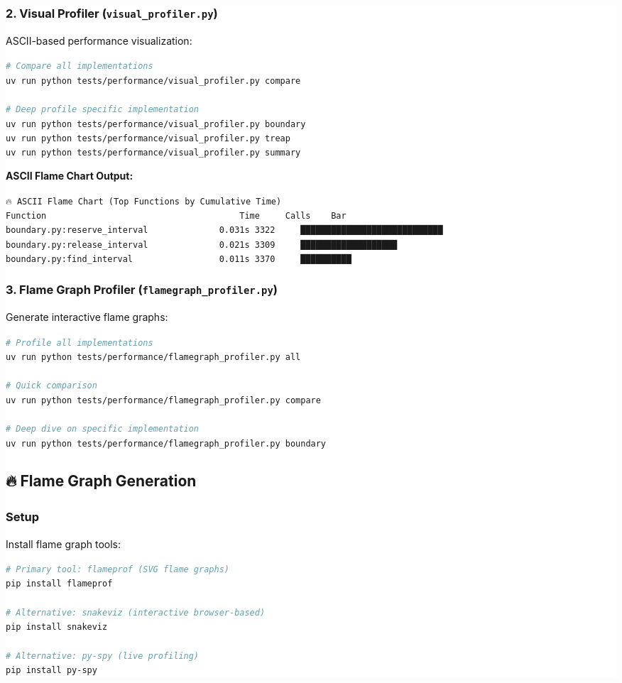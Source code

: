 ### 2. Visual Profiler (`visual_profiler.py`)

ASCII-based performance visualization:

```bash
# Compare all implementations
uv run python tests/performance/visual_profiler.py compare

# Deep profile specific implementation
uv run python tests/performance/visual_profiler.py boundary
uv run python tests/performance/visual_profiler.py treap
uv run python tests/performance/visual_profiler.py summary
```

**ASCII Flame Chart Output:**
```
🔥 ASCII Flame Chart (Top Functions by Cumulative Time)
Function                                      Time     Calls    Bar
boundary.py:reserve_interval              0.031s 3322     ████████████████████████████
boundary.py:release_interval              0.021s 3309     ███████████████████
boundary.py:find_interval                 0.011s 3370     ██████████
```

### 3. Flame Graph Profiler (`flamegraph_profiler.py`)

Generate interactive flame graphs:

```bash
# Profile all implementations
uv run python tests/performance/flamegraph_profiler.py all

# Quick comparison
uv run python tests/performance/flamegraph_profiler.py compare

# Deep dive on specific implementation
uv run python tests/performance/flamegraph_profiler.py boundary
```

## 🔥 Flame Graph Generation

### Setup

Install flame graph tools:

```bash
# Primary tool: flameprof (SVG flame graphs)
pip install flameprof

# Alternative: snakeviz (interactive browser-based)
pip install snakeviz

# Alternative: py-spy (live profiling)
pip install py-spy
```
